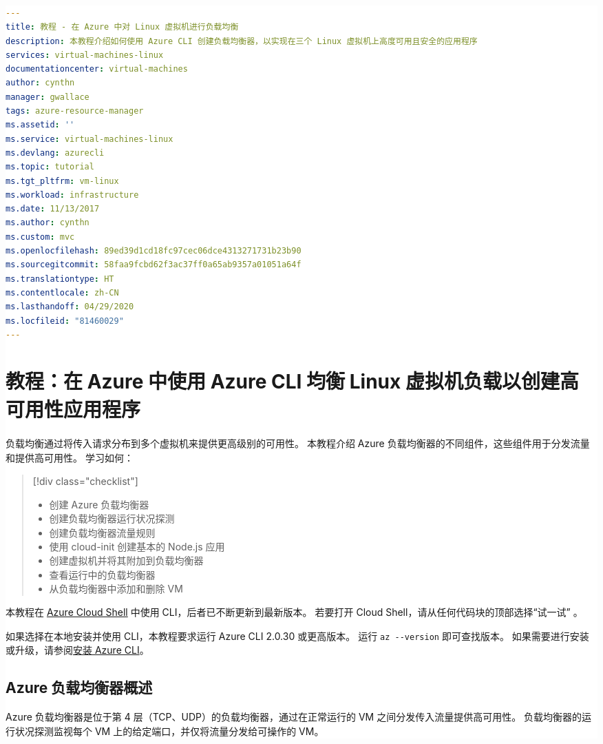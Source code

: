 ```yaml
---
title: 教程 - 在 Azure 中对 Linux 虚拟机进行负载均衡
description: 本教程介绍如何使用 Azure CLI 创建负载均衡器，以实现在三个 Linux 虚拟机上高度可用且安全的应用程序
services: virtual-machines-linux
documentationcenter: virtual-machines
author: cynthn
manager: gwallace
tags: azure-resource-manager
ms.assetid: ''
ms.service: virtual-machines-linux
ms.devlang: azurecli
ms.topic: tutorial
ms.tgt_pltfrm: vm-linux
ms.workload: infrastructure
ms.date: 11/13/2017
ms.author: cynthn
ms.custom: mvc
ms.openlocfilehash: 89ed39d1cd18fc97cec06dce4313271731b23b90
ms.sourcegitcommit: 58faa9fcbd62f3ac37ff0a65ab9357a01051a64f
ms.translationtype: HT
ms.contentlocale: zh-CN
ms.lasthandoff: 04/29/2020
ms.locfileid: "81460029"
---
```

# <a name="tutorial-load-balance-linux-virtual-machines-in-azure-to-create-a-highly-available-application-with-the-azure-cli"></a>教程：在 Azure 中使用 Azure CLI 均衡 Linux 虚拟机负载以创建高可用性应用程序

负载均衡通过将传入请求分布到多个虚拟机来提供更高级别的可用性。 本教程介绍 Azure 负载均衡器的不同组件，这些组件用于分发流量和提供高可用性。 学习如何：

> [!div class="checklist"]
> * 创建 Azure 负载均衡器
> * 创建负载均衡器运行状况探测
> * 创建负载均衡器流量规则
> * 使用 cloud-init 创建基本的 Node.js 应用
> * 创建虚拟机并将其附加到负载均衡器
> * 查看运行中的负载均衡器
> * 从负载均衡器中添加和删除 VM

本教程在 [Azure Cloud Shell](https://docs.microsoft.com/azure/cloud-shell/overview) 中使用 CLI，后者已不断更新到最新版本。 若要打开 Cloud Shell，请从任何代码块的顶部选择“试一试”  。

如果选择在本地安装并使用 CLI，本教程要求运行 Azure CLI 2.0.30 或更高版本。 运行 `az --version` 即可查找版本。 如果需要进行安装或升级，请参阅[安装 Azure CLI]( /cli/azure/install-azure-cli)。

## <a name="azure-load-balancer-overview"></a>Azure 负载均衡器概述
Azure 负载均衡器是位于第 4 层（TCP、UDP）的负载均衡器，通过在正常运行的 VM 之间分发传入流量提供高可用性。 负载均衡器的运行状况探测监视每个 VM 上的给定端口，并仅将流量分发给可操作的 VM。
